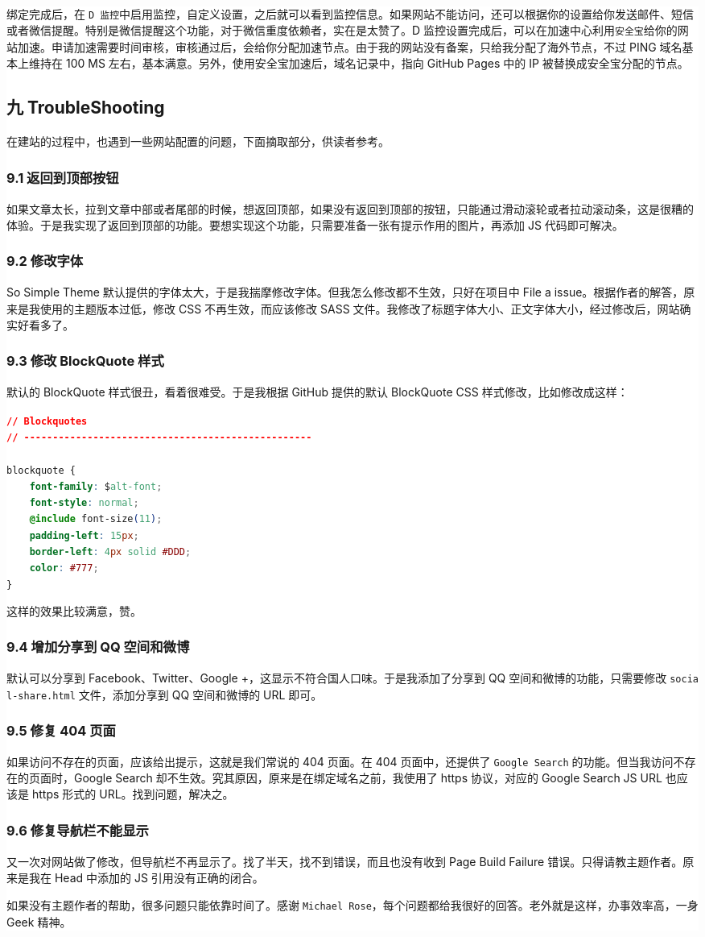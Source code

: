 绑定完成后，在 `D 监控`中启用监控，自定义设置，之后就可以看到监控信息。如果网站不能访问，还可以根据你的设置给你发送邮件、短信或者微信提醒。特别是微信提醒这个功能，对于微信重度依赖者，实在是太赞了。D 监控设置完成后，可以在加速中心利用`安全宝`给你的网站加速。申请加速需要时间审核，审核通过后，会给你分配加速节点。由于我的网站没有备案，只给我分配了海外节点，不过 PING 域名基本上维持在 100 MS 左右，基本满意。另外，使用安全宝加速后，域名记录中，指向 GitHub Pages 中的 IP 被替换成安全宝分配的节点。

## 九 TroubleShooting ##

在建站的过程中，也遇到一些网站配置的问题，下面摘取部分，供读者参考。

### 9.1 返回到顶部按钮 ###

如果文章太长，拉到文章中部或者尾部的时候，想返回顶部，如果没有返回到顶部的按钮，只能通过滑动滚轮或者拉动滚动条，这是很糟的体验。于是我实现了返回到顶部的功能。要想实现这个功能，只需要准备一张有提示作用的图片，再添加 JS 代码即可解决。

### 9.2 修改字体 ###

So Simple Theme 默认提供的字体太大，于是我揣摩修改字体。但我怎么修改都不生效，只好在项目中 File a issue。根据作者的解答，原来是我使用的主题版本过低，修改 CSS 不再生效，而应该修改 SASS 文件。我修改了标题字体大小、正文字体大小，经过修改后，网站确实好看多了。

### 9.3 修改 BlockQuote 样式 ###

默认的 BlockQuote 样式很丑，看着很难受。于是我根据 GitHub 提供的默认 BlockQuote CSS 样式修改，比如修改成这样：

``` css
// Blockquotes
// --------------------------------------------------

blockquote {
    font-family: $alt-font;
    font-style: normal;
    @include font-size(11);
    padding-left: 15px;
    border-left: 4px solid #DDD;
    color: #777;
}
```

这样的效果比较满意，赞。

### 9.4 增加分享到 QQ 空间和微博 ###

默认可以分享到 Facebook、Twitter、Google +，这显示不符合国人口味。于是我添加了分享到 QQ 空间和微博的功能，只需要修改 `social-share.html` 文件，添加分享到 QQ 空间和微博的 URL 即可。

### 9.5 修复 404 页面 ###

如果访问不存在的页面，应该给出提示，这就是我们常说的 404 页面。在 404 页面中，还提供了 `Google Search` 的功能。但当我访问不存在的页面时，Google Search 却不生效。究其原因，原来是在绑定域名之前，我使用了 https 协议，对应的 Google Search JS URL 也应该是 https 形式的 URL。找到问题，解决之。

### 9.6 修复导航栏不能显示 ###

又一次对网站做了修改，但导航栏不再显示了。找了半天，找不到错误，而且也没有收到 Page Build Failure 错误。只得请教主题作者。原来是我在 Head 中添加的 JS 引用没有正确的闭合。

如果没有主题作者的帮助，很多问题只能依靠时间了。感谢 `Michael Rose`，每个问题都给我很好的回答。老外就是这样，办事效率高，一身 Geek 精神。

